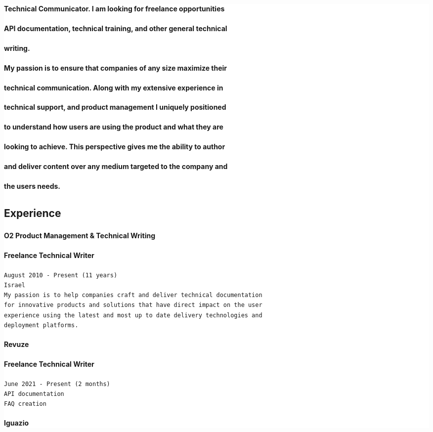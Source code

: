 #### Technical Communicator. I am looking for freelance opportunities

#### API documentation, technical training, and other general technical

#### writing.

#### My passion is to ensure that companies of any size maximize their

#### technical communication. Along with my extensive experience in

#### technical support, and product management I uniquely positioned

#### to understand how users are using the product and what they are

#### looking to achieve. This perspective gives me the ability to author

#### and deliver content over any medium targeted to the company and

#### the users needs.

## Experience

#### O2 Product Management & Technical Writing

#### Freelance Technical Writer

```
August 2010 - Present (11 years)
Israel
My passion is to help companies craft and deliver technical documentation
for innovative products and solutions that have direct impact on the user
experience using the latest and most up to date delivery technologies and
deployment platforms.
```
#### Revuze

#### Freelance Technical Writer

```
June 2021 - Present (2 months)
API documentation
FAQ creation
```
#### Iguazio
